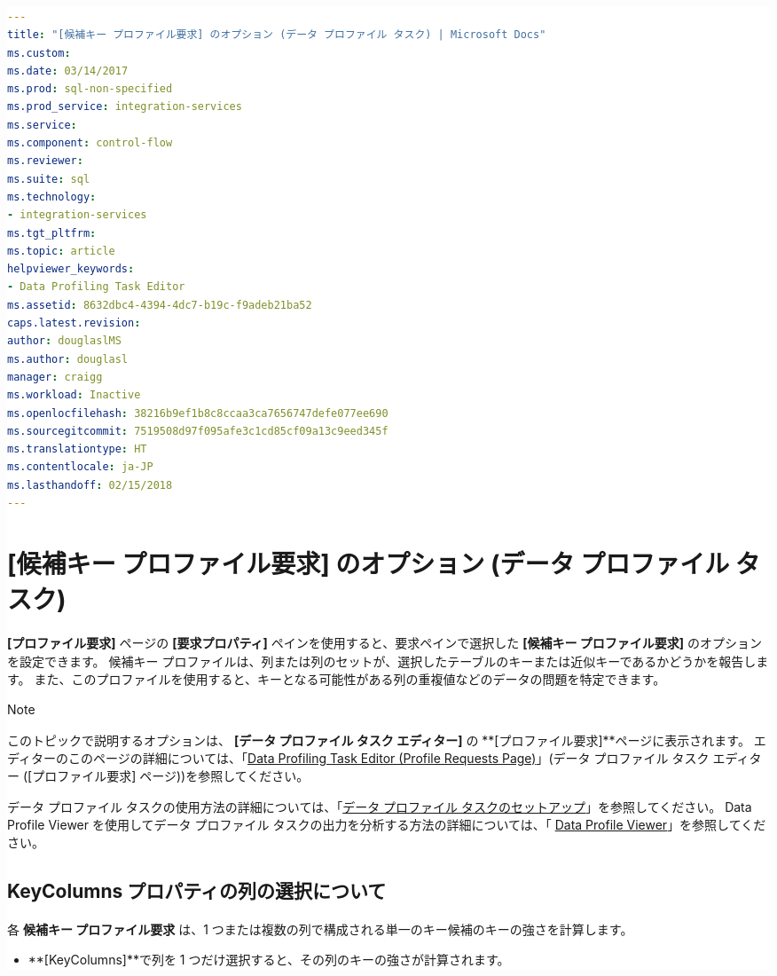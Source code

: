 ```yaml
---
title: "[候補キー プロファイル要求] のオプション (データ プロファイル タスク) | Microsoft Docs"
ms.custom: 
ms.date: 03/14/2017
ms.prod: sql-non-specified
ms.prod_service: integration-services
ms.service: 
ms.component: control-flow
ms.reviewer: 
ms.suite: sql
ms.technology:
- integration-services
ms.tgt_pltfrm: 
ms.topic: article
helpviewer_keywords:
- Data Profiling Task Editor
ms.assetid: 8632dbc4-4394-4dc7-b19c-f9adeb21ba52
caps.latest.revision: 
author: douglaslMS
ms.author: douglasl
manager: craigg
ms.workload: Inactive
ms.openlocfilehash: 38216b9ef1b8c8ccaa3ca7656747defe077ee690
ms.sourcegitcommit: 7519508d97f095afe3c1cd85cf09a13c9eed345f
ms.translationtype: HT
ms.contentlocale: ja-JP
ms.lasthandoff: 02/15/2018
---
```

# <a name="candidate-key-profile-request-options-data-profiling-task"></a>[候補キー プロファイル要求] のオプション (データ プロファイル タスク)
  **[プロファイル要求]** ページの **[要求プロパティ]** ペインを使用すると、要求ペインで選択した **[候補キー プロファイル要求]** のオプションを設定できます。 候補キー プロファイルは、列または列のセットが、選択したテーブルのキーまたは近似キーであるかどうかを報告します。 また、このプロファイルを使用すると、キーとなる可能性がある列の重複値などのデータの問題を特定できます。  
  
> [!NOTE]  
>  このトピックで説明するオプションは、 **[データ プロファイル タスク エディター]** の **[プロファイル要求]**ページに表示されます。 エディターのこのページの詳細については、「[Data Profiling Task Editor &#40;Profile Requests Page&#41;](../../integration-services/control-flow/data-profiling-task-editor-profile-requests-page.md)」(データ プロファイル タスク エディター &#40;[プロファイル要求] ページ&#41;)を参照してください。  
  
 データ プロファイル タスクの使用方法の詳細については、「[データ プロファイル タスクのセットアップ](../../integration-services/control-flow/setup-of-the-data-profiling-task.md)」を参照してください。 Data Profile Viewer を使用してデータ プロファイル タスクの出力を分析する方法の詳細については、「 [Data Profile Viewer](../../integration-services/control-flow/data-profile-viewer.md)」を参照してください。  
  
## <a name="understanding-the-selection-of-columns-for-the-keycolumns-property"></a>KeyColumns プロパティの列の選択について  
 各 **候補キー プロファイル要求** は、1 つまたは複数の列で構成される単一のキー候補のキーの強さを計算します。  
  
-   **[KeyColumns]**で列を 1 つだけ選択すると、その列のキーの強さが計算されます。  
  
